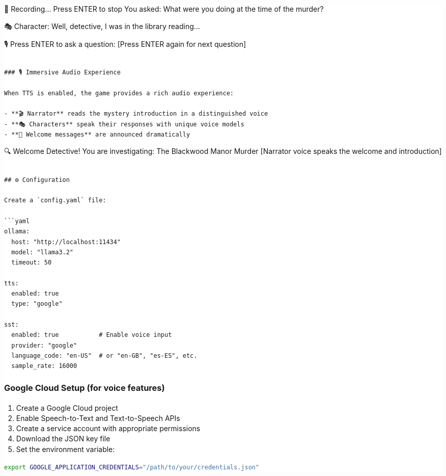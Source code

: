 🔴 Recording... Press ENTER to stop
You asked: What were you doing at the time of the murder?

🎭 Character: Well, detective, I was in the library reading...


🎙️ Press ENTER to ask a question: [Press ENTER again for next question]

```

### 🎙️ Immersive Audio Experience

When TTS is enabled, the game provides a rich audio experience:

- **🎬 Narrator** reads the mystery introduction in a distinguished voice
- **🎭 Characters** speak their responses with unique voice models  
- **📖 Welcome messages** are announced dramatically

```
🔍 Welcome Detective! You are investigating: The Blackwood Manor Murder
[Narrator voice speaks the welcome and introduction]
```

## ⚙️ Configuration

Create a `config.yaml` file:

```yaml
ollama:
  host: "http://localhost:11434"
  model: "llama3.2"
  timeout: 50

tts:
  enabled: true
  type: "google"

sst:
  enabled: true           # Enable voice input
  provider: "google"
  language_code: "en-US"  # or "en-GB", "es-ES", etc.
  sample_rate: 16000
```

### Google Cloud Setup (for voice features)

1. Create a Google Cloud project
2. Enable Speech-to-Text and Text-to-Speech APIs
3. Create a service account with appropriate permissions
4. Download the JSON key file
5. Set the environment variable:

```bash
export GOOGLE_APPLICATION_CREDENTIALS="/path/to/your/credentials.json"
```
